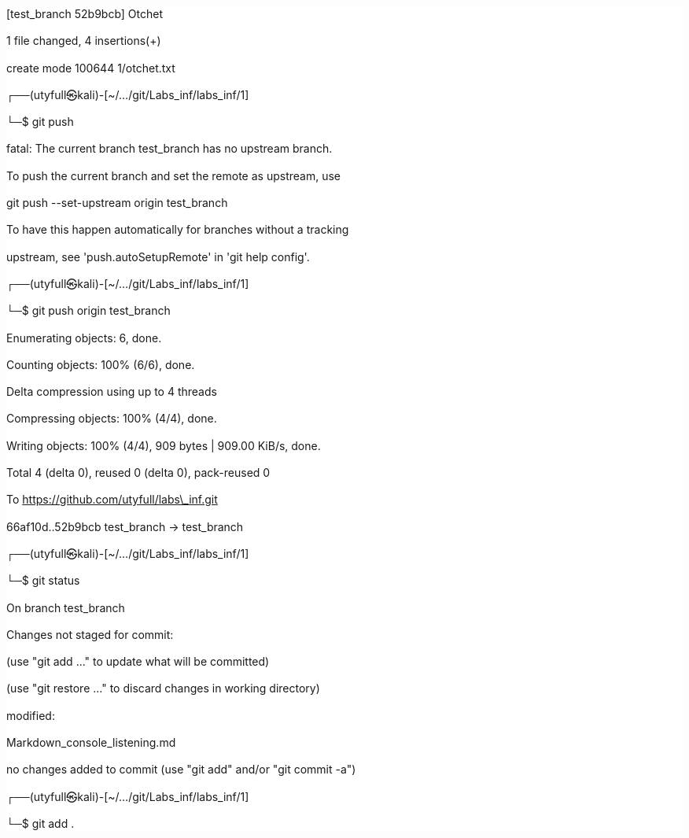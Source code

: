 [test\_branch 52b9bcb] Otchet

1 file changed, 4 insertions(+)

create mode 100644 1/otchet.txt

┌──(utyfull㉿kali)-[~/…/git/Labs\_inf/labs\_inf/1]

└─$ git push

fatal: The current branch test\_branch has no upstream branch.

To push the current branch and set the remote as upstream, use

git push --set-upstream origin test\_branch

To have this happen automatically for branches without a tracking

upstream, see 'push.autoSetupRemote' in 'git help config'.

┌──(utyfull㉿kali)-[~/…/git/Labs\_inf/labs\_inf/1]

└─$ git push origin test\_branch

Enumerating objects: 6, done.

Counting objects: 100% (6/6), done.

Delta compression using up to 4 threads

Compressing objects: 100% (4/4), done.

Writing objects: 100% (4/4), 909 bytes | 909.00 KiB/s, done.

Total 4 (delta 0), reused 0 (delta 0), pack-reused 0

To https://github.com/utyfull/labs\_inf.git

66af10d..52b9bcb test\_branch -> test\_branch

┌──(utyfull㉿kali)-[~/…/git/Labs\_inf/labs\_inf/1]

└─$ git status

On branch test\_branch

Changes not staged for commit:

(use "git add <file>..." to update what will be committed)

(use "git restore <file>..." to discard changes in working directory)

modified:

Markdown\_console\_listening.md



<a name="br6"></a> 

no changes added to commit (use "git add" and/or "git commit -a")

┌──(utyfull㉿kali)-[~/…/git/Labs\_inf/labs\_inf/1]

└─$ git add .
